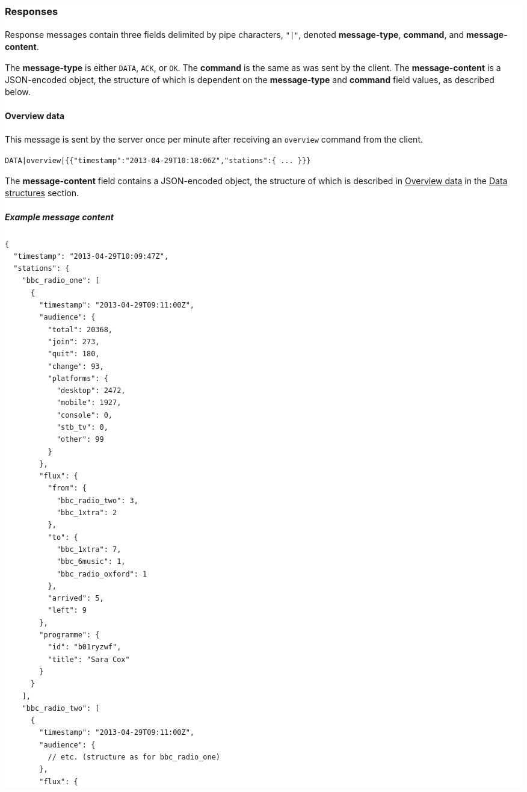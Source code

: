 ### Responses

Response messages contain three fields delimited by pipe characters, `"|"`, denoted **message-type**, **command**, and **message-content**.

The **message-type** is either `DATA`, `ACK`, or `OK`. The **command** is the same as was sent by the client. The **message-content** is a JSON-encoded object, the structure of which is dependent on the **message-type** and **command** field values, as described below.

#### <a id="overview-data"></a> Overview data

This message is sent by the server once per minute after receiving an `overview` command from the client.

    DATA|overview|{{"timestamp":"2013-04-29T10:18:06Z","stations":{ ... }}}

The **message-content** field contains a JSON-encoded object, the structure of which is described in [Overview data](#overview-data-structure) in the [Data structures](#data-structures) section.

##### Example message content

    {
      "timestamp": "2013-04-29T10:09:47Z",
      "stations": {
        "bbc_radio_one": [
          {
            "timestamp": "2013-04-29T09:11:00Z",
            "audience": {
              "total": 20368,
              "join": 273,
              "quit": 180,
              "change": 93,
              "platforms": {
                "desktop": 2472,
                "mobile": 1927,
                "console": 0,
                "stb_tv": 0,
                "other": 99
              }
            },
            "flux": {
              "from": {
                "bbc_radio_two": 3,
                "bbc_1xtra": 2
              },
              "to": {
                "bbc_1xtra": 7,
                "bbc_6music": 1,
                "bbc_radio_oxford": 1
              },
              "arrived": 5,
              "left": 9
            },
            "programme": {
              "id": "b01ryzwf",
              "title": "Sara Cox"
            }
          }
        ],
        "bbc_radio_two": [
          {
            "timestamp": "2013-04-29T09:11:00Z",
            "audience": {
              // etc. (structure as for bbc_radio_one)
            },
            "flux": {